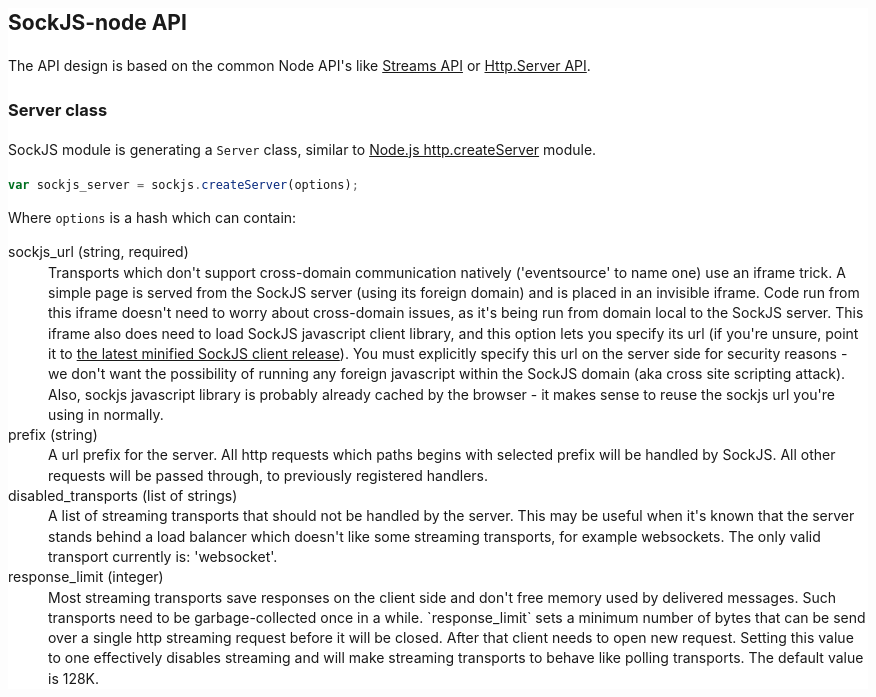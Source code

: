 
SockJS-node API
---------------

The API design is based on the common Node API's like
[Streams API](http://nodejs.org/docs/v0.5.8/api/streams.html) or
[Http.Server API](http://nodejs.org/docs/v0.5.8/api/http.html#http.Server).

### Server class

SockJS module is generating a `Server` class, similar to
[Node.js http.createServer](http://nodejs.org/docs/v0.5.8/api/http.html#http.createServer)
module.

```javascript
var sockjs_server = sockjs.createServer(options);
```

Where `options` is a hash which can contain:

<dl>
<dt>sockjs_url (string, required)</dt>
<dd>Transports which don't support cross-domain communication natively
   ('eventsource' to name one) use an iframe trick. A simple page is
   served from the SockJS server (using its foreign domain) and is
   placed in an invisible iframe. Code run from this iframe doesn't
   need to worry about cross-domain issues, as it's being run from
   domain local to the SockJS server. This iframe also does need to
   load SockJS javascript client library, and this option lets you specify
   its url (if you're unsure, point it to
   <a href="http://cdn.sockjs.org/sockjs-0.0.min.js">
   the latest minified SockJS client release</a>). You must explicitly
   specify this url on the server side for security reasons - we don't
   want the possibility of running any foreign javascript within the
   SockJS domain (aka cross site scripting attack). Also, sockjs javascript
   library is probably already cached by the browser - it makes sense
   to reuse the sockjs url you're using in normally.</dd>

<dt>prefix (string)</dt>
<dd>A url prefix for the server. All http requests which paths begins
   with selected prefix will be handled by SockJS. All other requests
   will be passed through, to previously registered handlers.</dd>

<dt>disabled_transports (list of strings)</dt>
<dd>A list of streaming transports that should not be handled by the
   server. This may be useful when it's known that the server stands
   behind a load balancer which doesn't like some streaming transports, for
   example websockets. The only valid transport currently is: 'websocket'.</dd>

<dt>response_limit (integer)</dt>
<dd>Most streaming transports save responses on the client side and
   don't free memory used by delivered messages. Such transports need
   to be garbage-collected once in a while. `response_limit` sets
   a minimum number of bytes that can be send over a single http streaming
   request before it will be closed. After that client needs to open
   new request. Setting this value to one effectively disables
   streaming and will make streaming transports to behave like polling
   transports. The default value is 128K.</dd>
